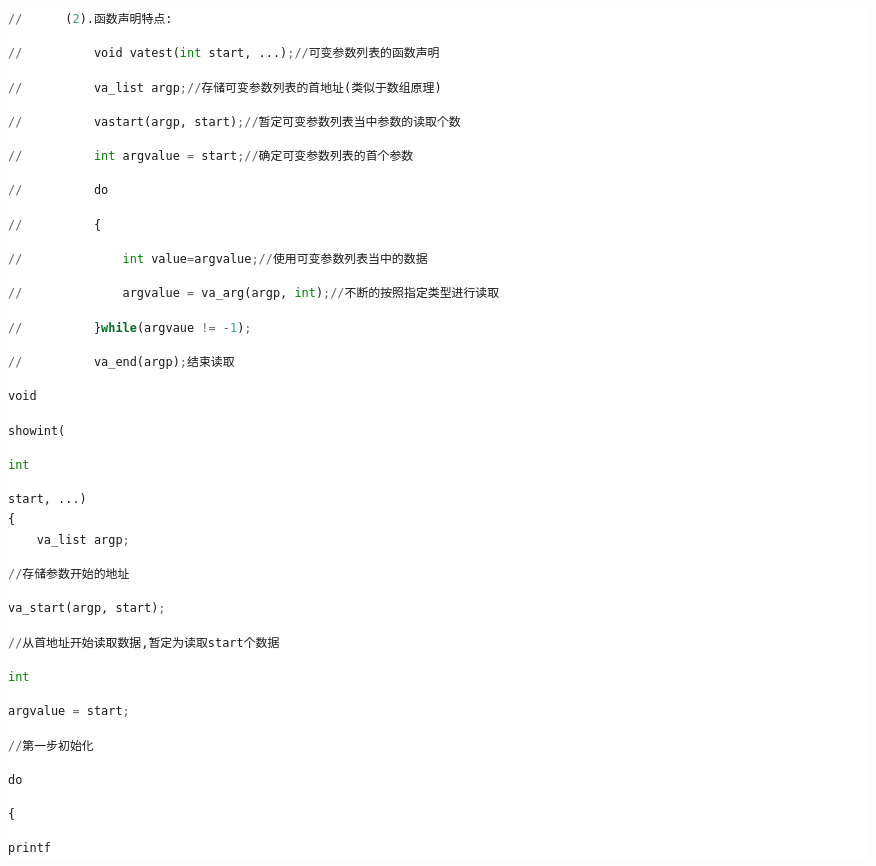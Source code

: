 ```python
//      (2).函数声明特点:
```
```python
//          void vatest(int start, ...);//可变参数列表的函数声明
```
```python
//          va_list argp;//存储可变参数列表的首地址(类似于数组原理)
```
```python
//          vastart(argp, start);//暂定可变参数列表当中参数的读取个数
```
```python
//          int argvalue = start;//确定可变参数列表的首个参数
```
```python
//          do
```
```python
//          {
```
```python
//              int value=argvalue;//使用可变参数列表当中的数据
```
```python
//              argvalue = va_arg(argp, int);//不断的按照指定类型进行读取
```
```python
//          }while(argvaue != -1);
```
```python
//          va_end(argp);结束读取
```
```python
void
```
```python
showint(
```
```python
int
```
```python
start, ...)
{
    va_list argp;
```
```python
//存储参数开始的地址
```
```python
va_start(argp, start);
```
```python
//从首地址开始读取数据,暂定为读取start个数据
```
```python
int
```
```python
argvalue = start;
```
```python
//第一步初始化
```
```python
do
```
```python
{
```
```python
printf
```